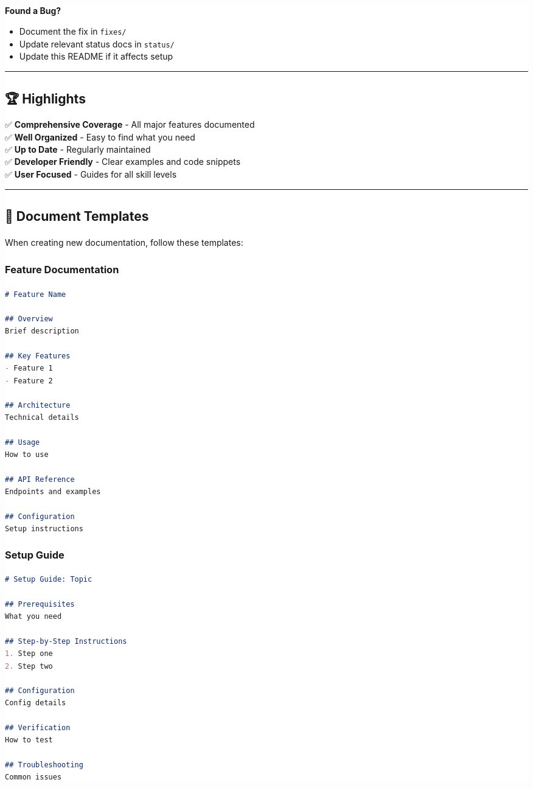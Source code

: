 **Found a Bug?**
- Document the fix in `fixes/`
- Update relevant status docs in `status/`
- Update this README if it affects setup

---

## 🏆 Highlights

✅ **Comprehensive Coverage** - All major features documented  
✅ **Well Organized** - Easy to find what you need  
✅ **Up to Date** - Regularly maintained  
✅ **Developer Friendly** - Clear examples and code snippets  
✅ **User Focused** - Guides for all skill levels  

---

## 📝 Document Templates

When creating new documentation, follow these templates:

### Feature Documentation
```markdown
# Feature Name

## Overview
Brief description

## Key Features
- Feature 1
- Feature 2

## Architecture
Technical details

## Usage
How to use

## API Reference
Endpoints and examples

## Configuration
Setup instructions
```

### Setup Guide
```markdown
# Setup Guide: Topic

## Prerequisites
What you need

## Step-by-Step Instructions
1. Step one
2. Step two

## Configuration
Config details

## Verification
How to test

## Troubleshooting
Common issues
```